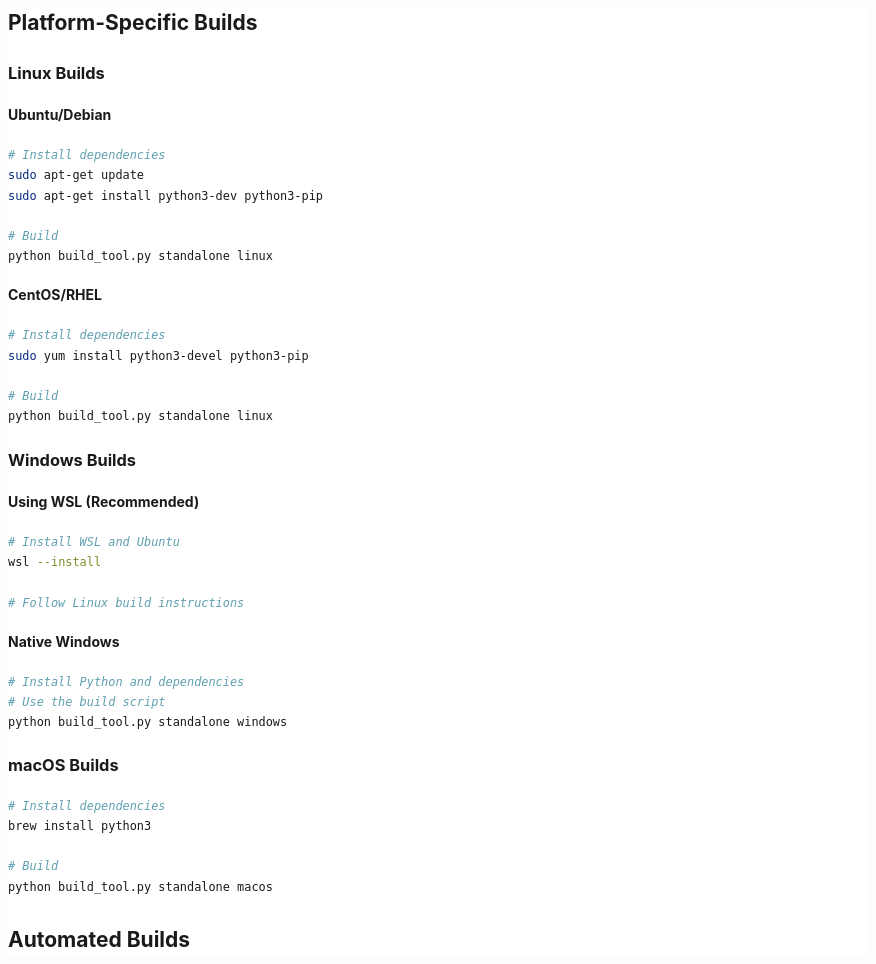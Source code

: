 ## Platform-Specific Builds

### Linux Builds

#### Ubuntu/Debian
```bash
# Install dependencies
sudo apt-get update
sudo apt-get install python3-dev python3-pip

# Build
python build_tool.py standalone linux
```

#### CentOS/RHEL
```bash
# Install dependencies
sudo yum install python3-devel python3-pip

# Build
python build_tool.py standalone linux
```

### Windows Builds

#### Using WSL (Recommended)
```bash
# Install WSL and Ubuntu
wsl --install

# Follow Linux build instructions
```

#### Native Windows
```bash
# Install Python and dependencies
# Use the build script
python build_tool.py standalone windows
```

### macOS Builds

```bash
# Install dependencies
brew install python3

# Build
python build_tool.py standalone macos
```

## Automated Builds
